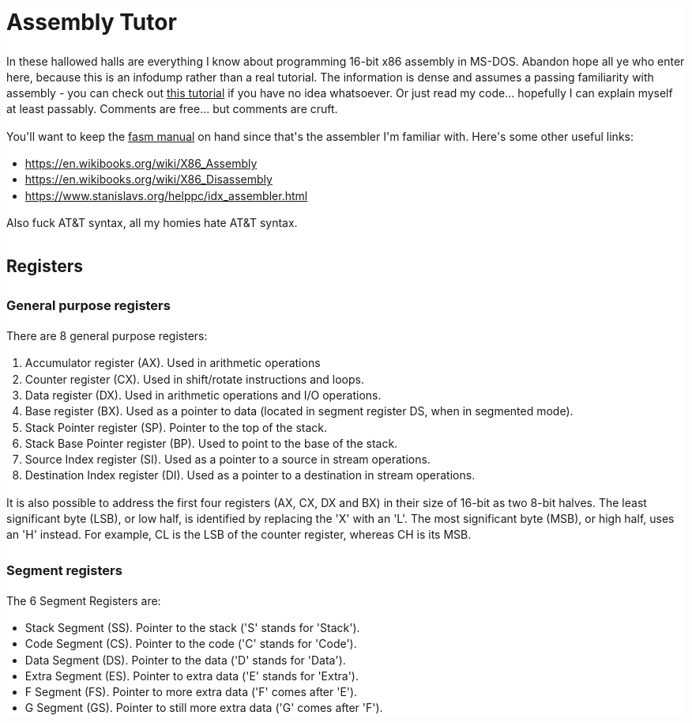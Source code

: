 # Assembly Tutor

In these hallowed halls are everything I know about programming 16-bit x86
assembly in MS-DOS. Abandon hope all ye who enter here, because this is an
infodump rather than a real tutorial. The information is dense and assumes a
passing familiarity with assembly - you can check out [this tutorial][fasmtut]
if you have no idea whatsoever. Or just read my code... hopefully I can explain
myself at least passably. Comments are free... but comments are cruft.

You'll want to keep the [fasm manual][fasmman] on hand since that's the
assembler I'm familiar with. Here's some other useful links:

* https://en.wikibooks.org/wiki/X86_Assembly
* https://en.wikibooks.org/wiki/X86_Disassembly
* https://www.stanislavs.org/helppc/idx_assembler.html

Also fuck AT&T syntax, all my homies hate AT&T syntax.

[fasmtut]: http://bos.asmhackers.net/docs/FASM%20tutorial/
[fasmman]: https://flatassembler.net/docs.php?article=manual

## Registers

### General purpose registers

There are 8 general purpose registers:

1. Accumulator register (AX). Used in arithmetic operations
2. Counter register (CX). Used in shift/rotate instructions and loops.
3. Data register (DX). Used in arithmetic operations and I/O operations.
4. Base register (BX). Used as a pointer to data (located in segment register
   DS, when in segmented mode).
5. Stack Pointer register (SP). Pointer to the top of the stack.
6. Stack Base Pointer register (BP). Used to point to the base of the stack.
7. Source Index register (SI). Used as a pointer to a source in stream
   operations.
8. Destination Index register (DI). Used as a pointer to a destination in stream
   operations.

It is also possible to address the first four registers (AX, CX, DX and BX) in
their size of 16-bit as two 8-bit halves. The least significant byte (LSB), or
low half, is identified by replacing the 'X' with an 'L'. The most significant
byte (MSB), or high half, uses an 'H' instead. For example, CL is the LSB of the
counter register, whereas CH is its MSB.

### Segment registers

The 6 Segment Registers are:

* Stack Segment (SS). Pointer to the stack ('S' stands for 'Stack').
* Code Segment (CS). Pointer to the code ('C' stands for 'Code').
* Data Segment (DS). Pointer to the data ('D' stands for 'Data').
* Extra Segment (ES). Pointer to extra data ('E' stands for 'Extra').
* F Segment (FS). Pointer to more extra data ('F' comes after 'E').
* G Segment (GS). Pointer to still more extra data ('G' comes after 'F').


[cyrix]: https://web.archive.org/web/20150816220334/http://www.eyetap.org/cyborgs/manuals/soft_vga.pdf